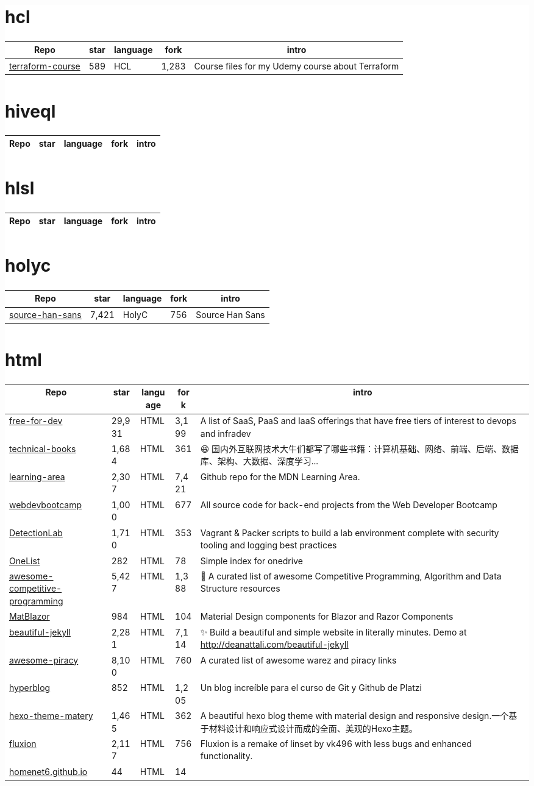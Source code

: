 
# hcl

Repo|star|language|fork|intro
-|-|-|-|-
[terraform-course](https://github.com/wardviaene/terraform-course)|589|HCL|1,283|Course files for my Udemy course about Terraform


# hiveql

Repo|star|language|fork|intro
-|-|-|-|-



# hlsl

Repo|star|language|fork|intro
-|-|-|-|-



# holyc

Repo|star|language|fork|intro
-|-|-|-|-
[source-han-sans](https://github.com/adobe-fonts/source-han-sans)|7,421|HolyC|756|Source Han Sans | 思源黑体 | 思源黑體 | 思源黑體 香港 | 源ノ角ゴシック | 본고딕


# html

Repo|star|language|fork|intro
-|-|-|-|-
[free-for-dev](https://github.com/ripienaar/free-for-dev)|29,931|HTML|3,199|A list of SaaS, PaaS and IaaS offerings that have free tiers of interest to devops and infradev
[technical-books](https://github.com/doocs/technical-books)|1,684|HTML|361|😆 国内外互联网技术大牛们都写了哪些书籍：计算机基础、网络、前端、后端、数据库、架构、大数据、深度学习...
[learning-area](https://github.com/mdn/learning-area)|2,307|HTML|7,421|Github repo for the MDN Learning Area.
[webdevbootcamp](https://github.com/nax3t/webdevbootcamp)|1,000|HTML|677|All source code for back-end projects from the Web Developer Bootcamp
[DetectionLab](https://github.com/clong/DetectionLab)|1,710|HTML|353|Vagrant & Packer scripts to build a lab environment complete with security tooling and logging best practices
[OneList](https://github.com/MoeClub/OneList)|282|HTML|78|Simple index for onedrive
[awesome-competitive-programming](https://github.com/lnishan/awesome-competitive-programming)|5,427|HTML|1,388|💎 A curated list of awesome Competitive Programming, Algorithm and Data Structure resources
[MatBlazor](https://github.com/SamProf/MatBlazor)|984|HTML|104|Material Design components for Blazor and Razor Components
[beautiful-jekyll](https://github.com/daattali/beautiful-jekyll)|2,281|HTML|7,114|✨ Build a beautiful and simple website in literally minutes. Demo at http://deanattali.com/beautiful-jekyll
[awesome-piracy](https://github.com/Igglybuff/awesome-piracy)|8,100|HTML|760|A curated list of awesome warez and piracy links
[hyperblog](https://github.com/freddier/hyperblog)|852|HTML|1,205|Un blog increíble para el curso de Git y Github de Platzi
[hexo-theme-matery](https://github.com/blinkfox/hexo-theme-matery)|1,465|HTML|362|A beautiful hexo blog theme with material design and responsive design.一个基于材料设计和响应式设计而成的全面、美观的Hexo主题。
[fluxion](https://github.com/FluxionNetwork/fluxion)|2,117|HTML|756|Fluxion is a remake of linset by vk496 with less bugs and enhanced functionality.
[homenet6.github.io](https://github.com/homenet6/homenet6.github.io)|44|HTML|14|